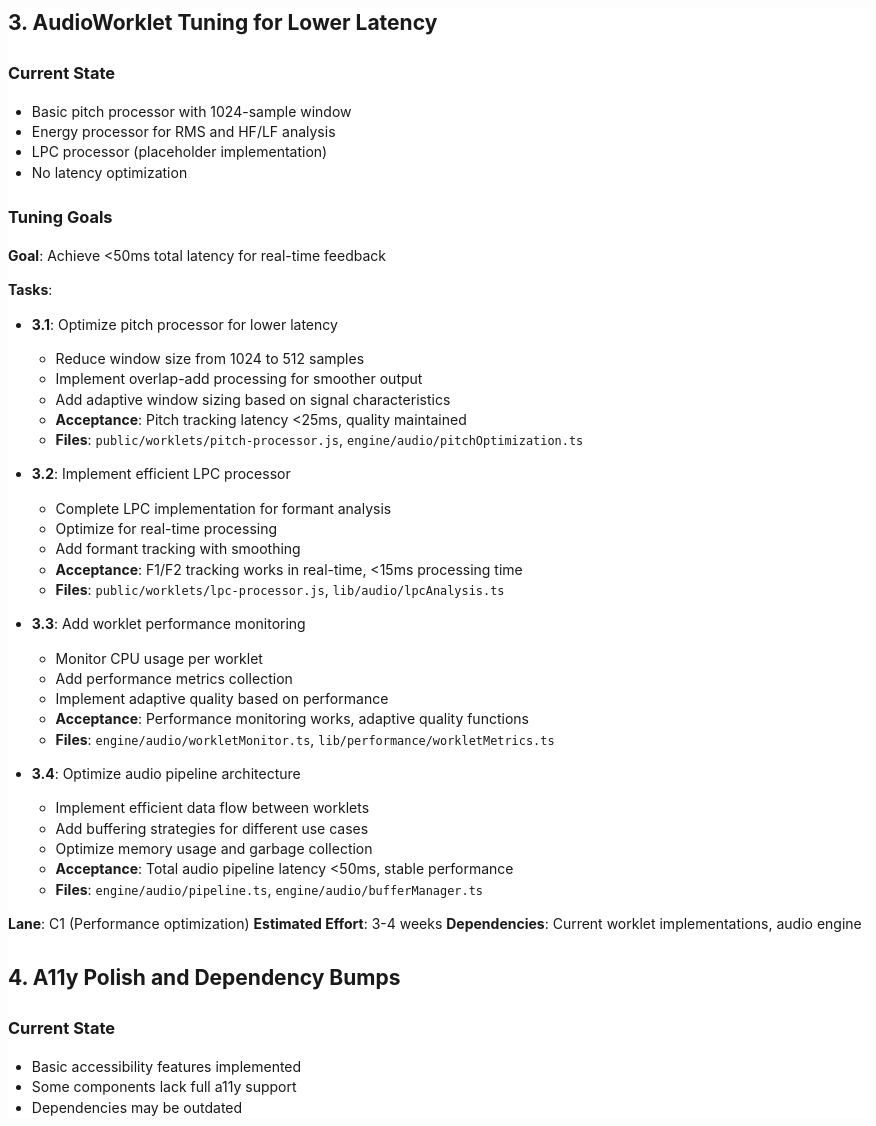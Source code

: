 ## 3. AudioWorklet Tuning for Lower Latency

### Current State
- Basic pitch processor with 1024-sample window
- Energy processor for RMS and HF/LF analysis
- LPC processor (placeholder implementation)
- No latency optimization

### Tuning Goals
**Goal**: Achieve <50ms total latency for real-time feedback

**Tasks**:
- **3.1**: Optimize pitch processor for lower latency
  - Reduce window size from 1024 to 512 samples
  - Implement overlap-add processing for smoother output
  - Add adaptive window sizing based on signal characteristics
  - **Acceptance**: Pitch tracking latency <25ms, quality maintained
  - **Files**: `public/worklets/pitch-processor.js`, `engine/audio/pitchOptimization.ts`

- **3.2**: Implement efficient LPC processor
  - Complete LPC implementation for formant analysis
  - Optimize for real-time processing
  - Add formant tracking with smoothing
  - **Acceptance**: F1/F2 tracking works in real-time, <15ms processing time
  - **Files**: `public/worklets/lpc-processor.js`, `lib/audio/lpcAnalysis.ts`

- **3.3**: Add worklet performance monitoring
  - Monitor CPU usage per worklet
  - Add performance metrics collection
  - Implement adaptive quality based on performance
  - **Acceptance**: Performance monitoring works, adaptive quality functions
  - **Files**: `engine/audio/workletMonitor.ts`, `lib/performance/workletMetrics.ts`

- **3.4**: Optimize audio pipeline architecture
  - Implement efficient data flow between worklets
  - Add buffering strategies for different use cases
  - Optimize memory usage and garbage collection
  - **Acceptance**: Total audio pipeline latency <50ms, stable performance
  - **Files**: `engine/audio/pipeline.ts`, `engine/audio/bufferManager.ts`

**Lane**: C1 (Performance optimization)
**Estimated Effort**: 3-4 weeks
**Dependencies**: Current worklet implementations, audio engine

## 4. A11y Polish and Dependency Bumps

### Current State
- Basic accessibility features implemented
- Some components lack full a11y support
- Dependencies may be outdated
